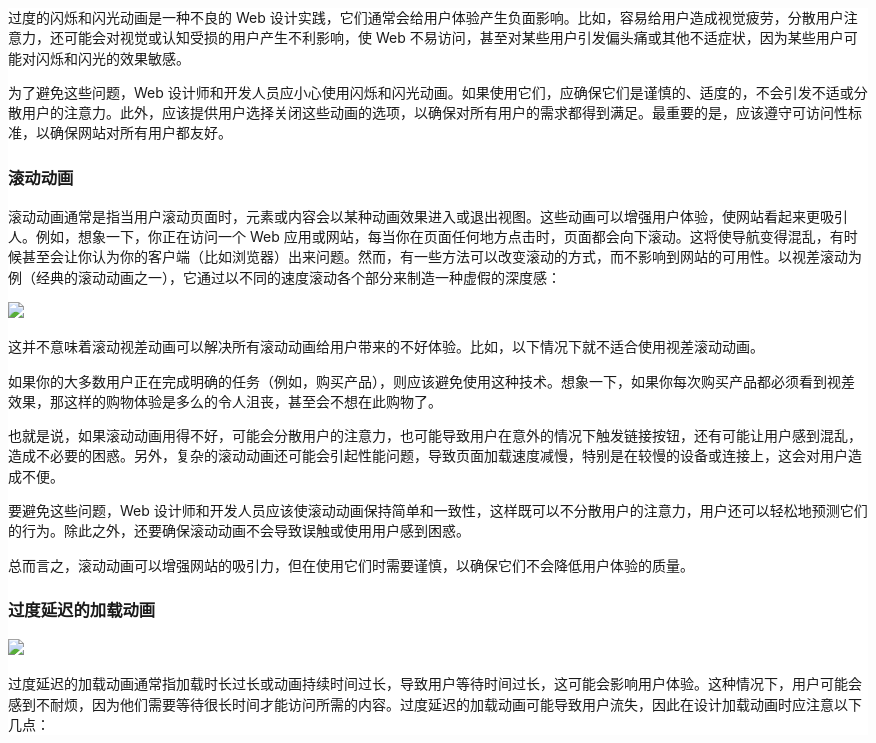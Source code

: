 

过度的闪烁和闪光动画是一种不良的 Web 设计实践，它们通常会给用户体验产生负面影响。比如，容易给用户造成视觉疲劳，分散用户注意力，还可能会对视觉或认知受损的用户产生不利影响，使 Web 不易访问，甚至对某些用户引发偏头痛或其他不适症状，因为某些用户可能对闪烁和闪光的效果敏感。

  


为了避免这些问题，Web 设计师和开发人员应小心使用闪烁和闪光动画。如果使用它们，应确保它们是谨慎的、适度的，不会引发不适或分散用户的注意力。此外，应该提供用户选择关闭这些动画的选项，以确保对所有用户的需求都得到满足。最重要的是，应该遵守可访问性标准，以确保网站对所有用户都友好。

  


### 滚动动画

  


滚动动画通常是指当用户滚动页面时，元素或内容会以某种动画效果进入或退出视图。这些动画可以增强用户体验，使网站看起来更吸引人。例如，想象一下，你正在访问一个 Web 应用或网站，每当你在页面任何地方点击时，页面都会向下滚动。这将使导航变得混乱，有时候甚至会让你认为你的客户端（比如浏览器）出来问题。然而，有一些方法可以改变滚动的方式，而不影响到网站的可用性。以视差滚动为例（经典的滚动动画之一），它通过以不同的速度滚动各个部分来制造一种虚假的深度感：

  


![](https://p3-juejin.byteimg.com/tos-cn-i-k3u1fbpfcp/8dcdf393077d4621921e0bbb62e901d8~tplv-k3u1fbpfcp-jj-mark:0:0:0:0:q75.image#?w=780&h=362&s=2077068&e=gif&f=40&b=f9a01a)

  


这并不意味着滚动视差动画可以解决所有滚动动画给用户带来的不好体验。比如，以下情况下就不适合使用视差滚动动画。

  


如果你的大多数用户正在完成明确的任务（例如，购买产品），则应该避免使用这种技术。想象一下，如果你每次购买产品都必须看到视差效果，那这样的购物体验是多么的令人沮丧，甚至会不想在此购物了。

  


也就是说，如果滚动动画用得不好，可能会分散用户的注意力，也可能导致用户在意外的情况下触发链接按钮，还有可能让用户感到混乱，造成不必要的困惑。另外，复杂的滚动动画还可能会引起性能问题，导致页面加载速度减慢，特别是在较慢的设备或连接上，这会对用户造成不便。

  


要避免这些问题，Web 设计师和开发人员应该使滚动动画保持简单和一致性，这样既可以不分散用户的注意力，用户还可以轻松地预测它们的行为。除此之外，还要确保滚动动画不会导致误触或使用用户感到困惑。

  


总而言之，滚动动画可以增强网站的吸引力，但在使用它们时需要谨慎，以确保它们不会降低用户体验的质量。

  


### 过度延迟的加载动画

  


![](https://p3-juejin.byteimg.com/tos-cn-i-k3u1fbpfcp/b18254ebc2fc445b8c787ecc4cb40b6c~tplv-k3u1fbpfcp-jj-mark:0:0:0:0:q75.image#?w=924&h=688&s=242654&e=gif&f=114&b=fbfbfb)

  


过度延迟的加载动画通常指加载时长过长或动画持续时间过长，导致用户等待时间过长，这可能会影响用户体验。这种情况下，用户可能会感到不耐烦，因为他们需要等待很长时间才能访问所需的内容。过度延迟的加载动画可能导致用户流失，因此在设计加载动画时应注意以下几点：

  
